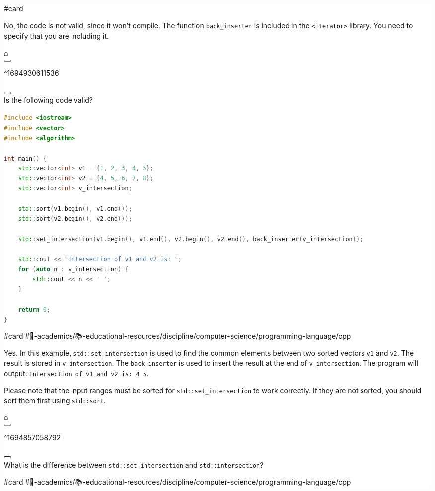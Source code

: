 #card 

No, the code is not valid, since it won’t compile. The function `back_inserter` is included in the `<iterator>` library. You need to specify that you are including it.

⌂
<br>﹈<br>^1694930611536


﹇<br>
Is the following code valid?

```cpp
#include <iostream>
#include <vector>
#include <algorithm>

int main() {
    std::vector<int> v1 = {1, 2, 3, 4, 5};
    std::vector<int> v2 = {4, 5, 6, 7, 8};
    std::vector<int> v_intersection;

    std::sort(v1.begin(), v1.end());
    std::sort(v2.begin(), v2.end());

    std::set_intersection(v1.begin(), v1.end(), v2.begin(), v2.end(), back_inserter(v_intersection));

    std::cout << "Intersection of v1 and v2 is: ";
    for (auto n : v_intersection) {
        std::cout << n << ' ';
    }

    return 0;
}
```


#card #🔴-academics/📚-educational-resources/discipline/computer-science/programming-language/cpp  

Yes. In this example, `std::set_intersection` is used to find the common elements between two sorted vectors `v1` and `v2`. The result is stored in `v_intersection`. The `back_inserter` is used to insert the result at the end of `v_intersection`. The program will output: `Intersection of v1 and v2 is: 4 5`.

Please note that the input ranges must be sorted for `std::set_intersection` to work correctly. If they are not sorted, you should sort them first using `std::sort`.

⌂
<br>﹈<br>^1694857058792



﹇<br>
What is the difference between `std::set_intersection` and `std::intersection`?

#card #🔴-academics/📚-educational-resources/discipline/computer-science/programming-language/cpp 
